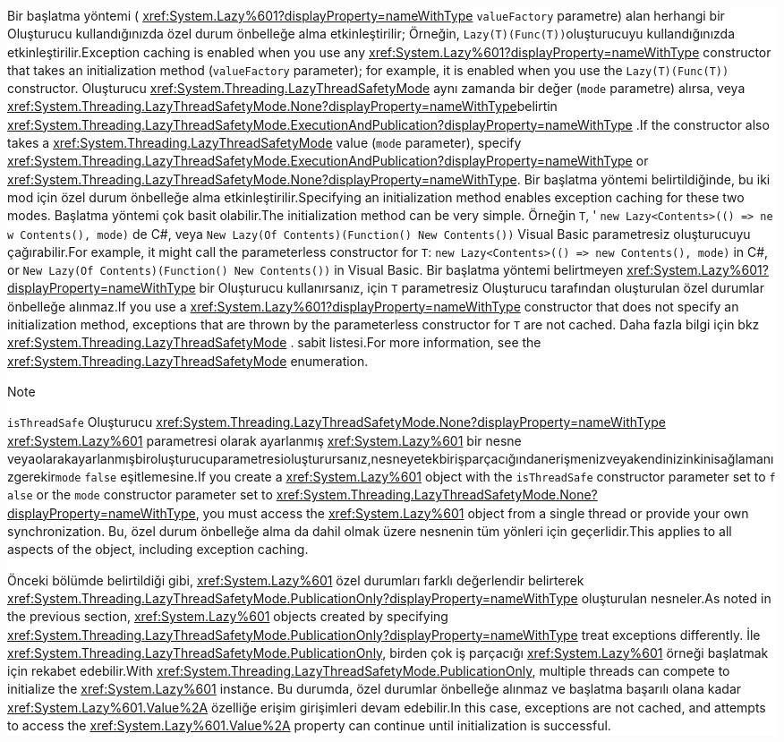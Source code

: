  <span data-ttu-id="9f0bf-177">Bir başlatma yöntemi ( <xref:System.Lazy%601?displayProperty=nameWithType> `valueFactory` parametre) alan herhangi bir Oluşturucu kullandığınızda özel durum önbelleğe alma etkinleştirilir; Örneğin, `Lazy(T)(Func(T))`oluşturucuyu kullandığınızda etkinleştirilir.</span><span class="sxs-lookup"><span data-stu-id="9f0bf-177">Exception caching is enabled when you use any <xref:System.Lazy%601?displayProperty=nameWithType> constructor that takes an initialization method (`valueFactory` parameter); for example, it is enabled when you use the `Lazy(T)(Func(T))`constructor.</span></span> <span data-ttu-id="9f0bf-178">Oluşturucu <xref:System.Threading.LazyThreadSafetyMode> aynı zamanda bir değer (`mode` parametre) alırsa, veya <xref:System.Threading.LazyThreadSafetyMode.None?displayProperty=nameWithType>belirtin <xref:System.Threading.LazyThreadSafetyMode.ExecutionAndPublication?displayProperty=nameWithType> .</span><span class="sxs-lookup"><span data-stu-id="9f0bf-178">If the constructor also takes a <xref:System.Threading.LazyThreadSafetyMode> value (`mode` parameter), specify <xref:System.Threading.LazyThreadSafetyMode.ExecutionAndPublication?displayProperty=nameWithType> or <xref:System.Threading.LazyThreadSafetyMode.None?displayProperty=nameWithType>.</span></span> <span data-ttu-id="9f0bf-179">Bir başlatma yöntemi belirtildiğinde, bu iki mod için özel durum önbelleğe alma etkinleştirilir.</span><span class="sxs-lookup"><span data-stu-id="9f0bf-179">Specifying an initialization method enables exception caching for these two modes.</span></span> <span data-ttu-id="9f0bf-180">Başlatma yöntemi çok basit olabilir.</span><span class="sxs-lookup"><span data-stu-id="9f0bf-180">The initialization method can be very simple.</span></span> <span data-ttu-id="9f0bf-181">Örneğin `T`, ' `new Lazy<Contents>(() => new Contents(), mode)` de C#, veya `New Lazy(Of Contents)(Function() New Contents())` Visual Basic parametresiz oluşturucuyu çağırabilir.</span><span class="sxs-lookup"><span data-stu-id="9f0bf-181">For example, it might call the parameterless constructor for `T`: `new Lazy<Contents>(() => new Contents(), mode)` in C#, or `New Lazy(Of Contents)(Function() New Contents())` in Visual Basic.</span></span> <span data-ttu-id="9f0bf-182">Bir başlatma yöntemi belirtmeyen <xref:System.Lazy%601?displayProperty=nameWithType> bir Oluşturucu kullanırsanız, için `T` parametresiz Oluşturucu tarafından oluşturulan özel durumlar önbelleğe alınmaz.</span><span class="sxs-lookup"><span data-stu-id="9f0bf-182">If you use a <xref:System.Lazy%601?displayProperty=nameWithType> constructor that does not specify an initialization method, exceptions that are thrown by the parameterless constructor for `T` are not cached.</span></span> <span data-ttu-id="9f0bf-183">Daha fazla bilgi için bkz <xref:System.Threading.LazyThreadSafetyMode> . sabit listesi.</span><span class="sxs-lookup"><span data-stu-id="9f0bf-183">For more information, see the <xref:System.Threading.LazyThreadSafetyMode> enumeration.</span></span>  
  
> [!NOTE]
> <span data-ttu-id="9f0bf-184">`isThreadSafe` Oluşturucu <xref:System.Threading.LazyThreadSafetyMode.None?displayProperty=nameWithType> <xref:System.Lazy%601> parametresi olarak ayarlanmış <xref:System.Lazy%601> bir nesne veyaolarakayarlanmışbiroluşturucuparametresioluşturursanız,nesneyetekbirişparçacığındanerişmenizveyakendinizinkinisağlamanızgerekir`mode` `false` eşitlemesine.</span><span class="sxs-lookup"><span data-stu-id="9f0bf-184">If you create a <xref:System.Lazy%601> object with the `isThreadSafe` constructor parameter set to `false` or the `mode` constructor parameter set to <xref:System.Threading.LazyThreadSafetyMode.None?displayProperty=nameWithType>, you must access the <xref:System.Lazy%601> object from a single thread or provide your own synchronization.</span></span> <span data-ttu-id="9f0bf-185">Bu, özel durum önbelleğe alma da dahil olmak üzere nesnenin tüm yönleri için geçerlidir.</span><span class="sxs-lookup"><span data-stu-id="9f0bf-185">This applies to all aspects of the object, including exception caching.</span></span>  
  
 <span data-ttu-id="9f0bf-186">Önceki bölümde belirtildiği gibi, <xref:System.Lazy%601> özel durumları farklı değerlendir belirterek <xref:System.Threading.LazyThreadSafetyMode.PublicationOnly?displayProperty=nameWithType> oluşturulan nesneler.</span><span class="sxs-lookup"><span data-stu-id="9f0bf-186">As noted in the previous section, <xref:System.Lazy%601> objects created by specifying <xref:System.Threading.LazyThreadSafetyMode.PublicationOnly?displayProperty=nameWithType> treat exceptions differently.</span></span> <span data-ttu-id="9f0bf-187">İle <xref:System.Threading.LazyThreadSafetyMode.PublicationOnly>, birden çok iş parçacığı <xref:System.Lazy%601> örneği başlatmak için rekabet edebilir.</span><span class="sxs-lookup"><span data-stu-id="9f0bf-187">With <xref:System.Threading.LazyThreadSafetyMode.PublicationOnly>, multiple threads can compete to initialize the <xref:System.Lazy%601> instance.</span></span> <span data-ttu-id="9f0bf-188">Bu durumda, özel durumlar önbelleğe alınmaz ve başlatma başarılı olana kadar <xref:System.Lazy%601.Value%2A> özelliğe erişim girişimleri devam edebilir.</span><span class="sxs-lookup"><span data-stu-id="9f0bf-188">In this case, exceptions are not cached, and attempts to access the <xref:System.Lazy%601.Value%2A> property can continue until initialization is successful.</span></span>  
  